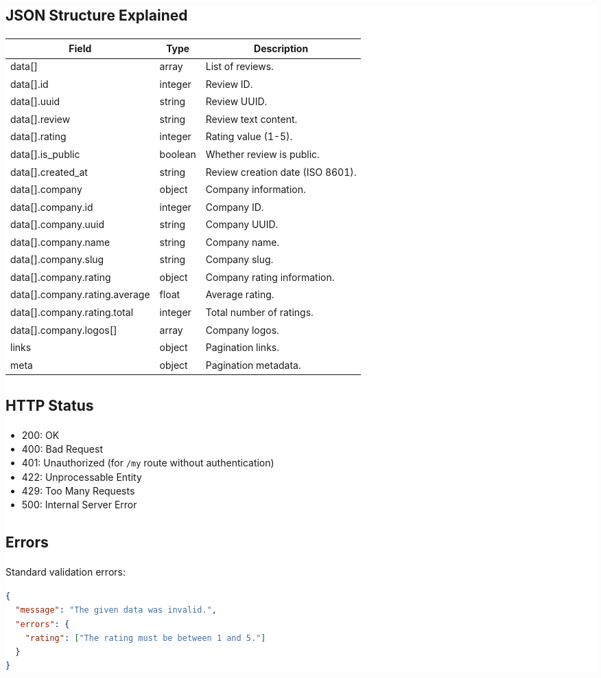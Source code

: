 ## JSON Structure Explained

| Field       | Type    | Description |
| ----------- | ------- | ----------- |
| data[] | array | List of reviews. |
| data[].id | integer | Review ID. |
| data[].uuid | string | Review UUID. |
| data[].review | string | Review text content. |
| data[].rating | integer | Rating value (1-5). |
| data[].is_public | boolean | Whether review is public. |
| data[].created_at | string | Review creation date (ISO 8601). |
| data[].company | object | Company information. |
| data[].company.id | integer | Company ID. |
| data[].company.uuid | string | Company UUID. |
| data[].company.name | string | Company name. |
| data[].company.slug | string | Company slug. |
| data[].company.rating | object | Company rating information. |
| data[].company.rating.average | float | Average rating. |
| data[].company.rating.total | integer | Total number of ratings. |
| data[].company.logos[] | array | Company logos. |
| links | object | Pagination links. |
| meta | object | Pagination metadata. |

## HTTP Status

- 200: OK
- 400: Bad Request
- 401: Unauthorized (for `/my` route without authentication)
- 422: Unprocessable Entity
- 429: Too Many Requests
- 500: Internal Server Error

## Errors

Standard validation errors:

```json
{
  "message": "The given data was invalid.",
  "errors": {
    "rating": ["The rating must be between 1 and 5."]
  }
}
```
